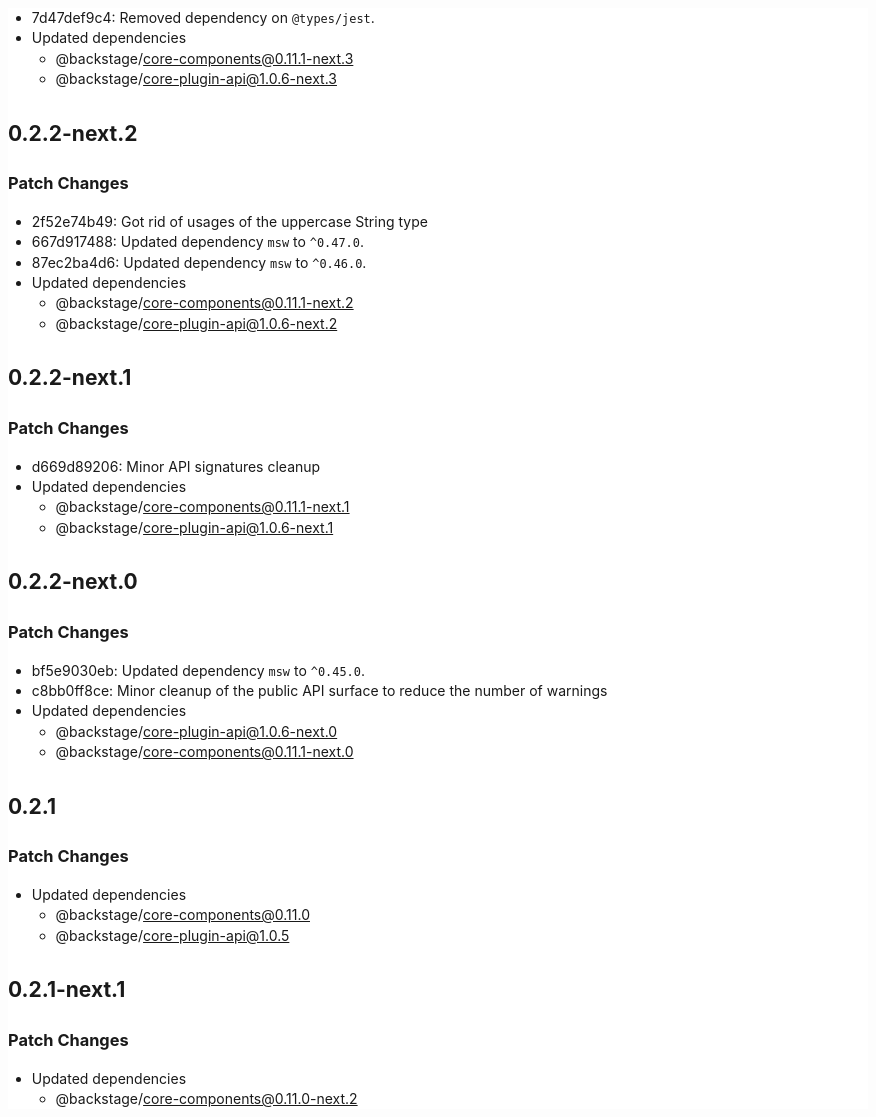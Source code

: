 - 7d47def9c4: Removed dependency on `@types/jest`.
- Updated dependencies
  - @backstage/core-components@0.11.1-next.3
  - @backstage/core-plugin-api@1.0.6-next.3

## 0.2.2-next.2

### Patch Changes

- 2f52e74b49: Got rid of usages of the uppercase String type
- 667d917488: Updated dependency `msw` to `^0.47.0`.
- 87ec2ba4d6: Updated dependency `msw` to `^0.46.0`.
- Updated dependencies
  - @backstage/core-components@0.11.1-next.2
  - @backstage/core-plugin-api@1.0.6-next.2

## 0.2.2-next.1

### Patch Changes

- d669d89206: Minor API signatures cleanup
- Updated dependencies
  - @backstage/core-components@0.11.1-next.1
  - @backstage/core-plugin-api@1.0.6-next.1

## 0.2.2-next.0

### Patch Changes

- bf5e9030eb: Updated dependency `msw` to `^0.45.0`.
- c8bb0ff8ce: Minor cleanup of the public API surface to reduce the number of warnings
- Updated dependencies
  - @backstage/core-plugin-api@1.0.6-next.0
  - @backstage/core-components@0.11.1-next.0

## 0.2.1

### Patch Changes

- Updated dependencies
  - @backstage/core-components@0.11.0
  - @backstage/core-plugin-api@1.0.5

## 0.2.1-next.1

### Patch Changes

- Updated dependencies
  - @backstage/core-components@0.11.0-next.2
